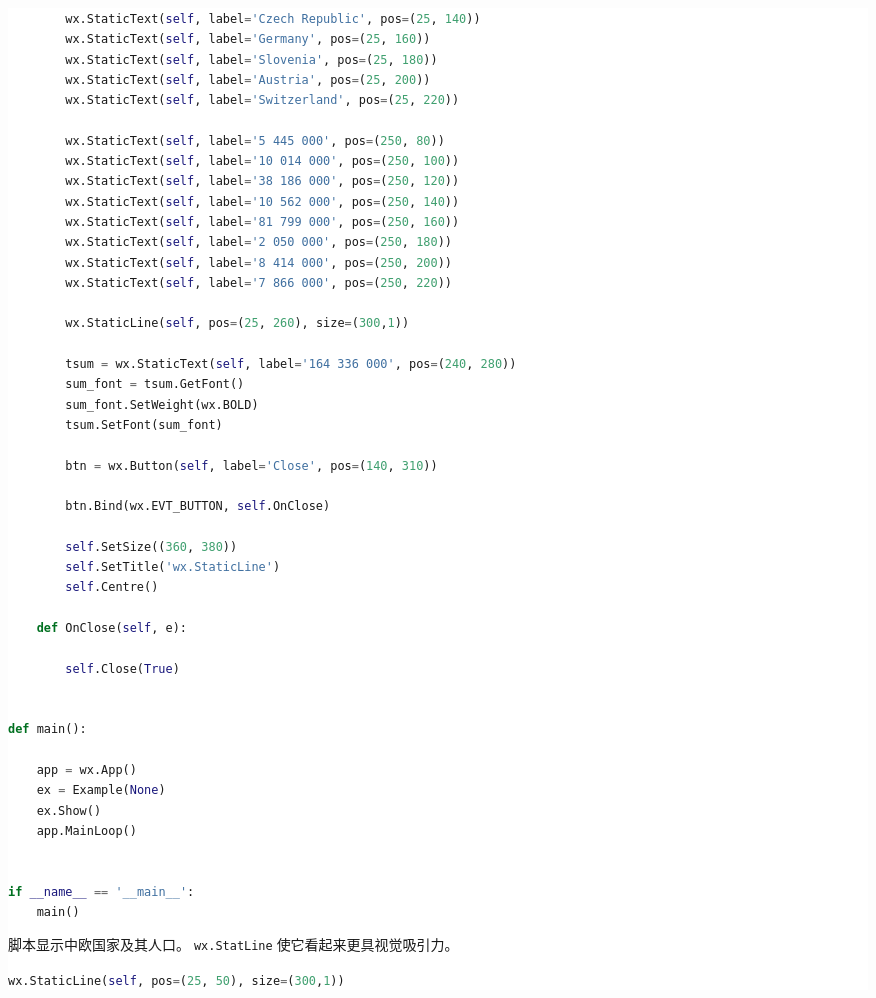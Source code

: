 ```python
        wx.StaticText(self, label='Czech Republic', pos=(25, 140))
        wx.StaticText(self, label='Germany', pos=(25, 160))
        wx.StaticText(self, label='Slovenia', pos=(25, 180))
        wx.StaticText(self, label='Austria', pos=(25, 200))
        wx.StaticText(self, label='Switzerland', pos=(25, 220))

        wx.StaticText(self, label='5 445 000', pos=(250, 80))
        wx.StaticText(self, label='10 014 000', pos=(250, 100))
        wx.StaticText(self, label='38 186 000', pos=(250, 120))
        wx.StaticText(self, label='10 562 000', pos=(250, 140))
        wx.StaticText(self, label='81 799 000', pos=(250, 160))
        wx.StaticText(self, label='2 050 000', pos=(250, 180))
        wx.StaticText(self, label='8 414 000', pos=(250, 200))
        wx.StaticText(self, label='7 866 000', pos=(250, 220))

        wx.StaticLine(self, pos=(25, 260), size=(300,1))

        tsum = wx.StaticText(self, label='164 336 000', pos=(240, 280))
        sum_font = tsum.GetFont()
        sum_font.SetWeight(wx.BOLD)
        tsum.SetFont(sum_font)

        btn = wx.Button(self, label='Close', pos=(140, 310))

        btn.Bind(wx.EVT_BUTTON, self.OnClose)

        self.SetSize((360, 380))
        self.SetTitle('wx.StaticLine')
        self.Centre()

    def OnClose(self, e):

        self.Close(True)


def main():

    app = wx.App()
    ex = Example(None)
    ex.Show()
    app.MainLoop()


if __name__ == '__main__':
    main()
```

脚本显示中欧国家及其人口。 `wx.StatLine` 使它看起来更具视觉吸引力。

```python
wx.StaticLine(self, pos=(25, 50), size=(300,1))
```
